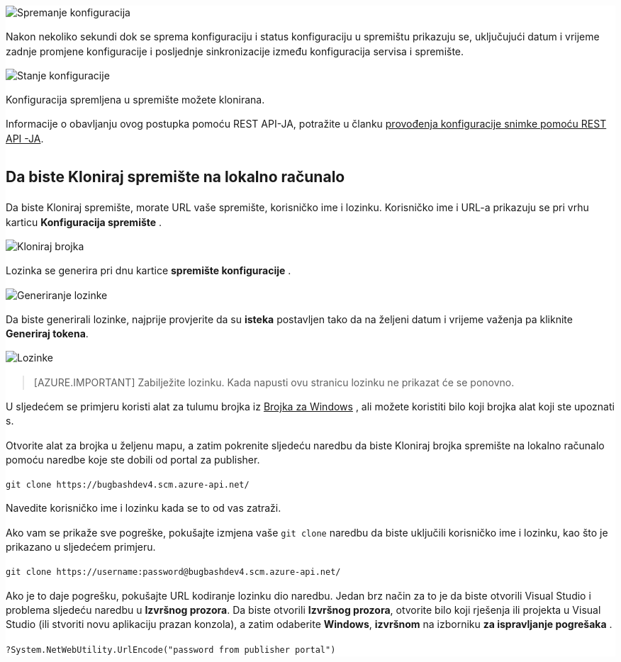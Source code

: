 ![Spremanje konfiguracija][api-management-save-configuration-confirm]

Nakon nekoliko sekundi dok se sprema konfiguraciju i status konfiguraciju u spremištu prikazuju se, uključujući datum i vrijeme zadnje promjene konfiguracije i posljednje sinkronizacije između konfiguracija servisa i spremište.

![Stanje konfiguracije][api-management-configuration-status]

Konfiguracija spremljena u spremište možete klonirana.

Informacije o obavljanju ovog postupka pomoću REST API-JA, potražite u članku [provođenja konfiguracije snimke pomoću REST API -JA](https://msdn.microsoft.com/library/dn781420.aspx#CommitSnapshot).

## <a name="to-clone-the-repository-to-your-local-machine"></a>Da biste Kloniraj spremište na lokalno računalo

Da biste Kloniraj spremište, morate URL vaše spremište, korisničko ime i lozinku. Korisničko ime i URL-a prikazuju se pri vrhu karticu **Konfiguracija spremište** .

![Kloniraj brojka][api-management-configuration-git-clone]

Lozinka se generira pri dnu kartice **spremište konfiguracije** .

![Generiranje lozinke][api-management-generate-password]

Da biste generirali lozinke, najprije provjerite da su **isteka** postavljen tako da na željeni datum i vrijeme važenja pa kliknite **Generiraj tokena**.

![Lozinke][api-management-password]

>[AZURE.IMPORTANT] Zabilježite lozinku. Kada napusti ovu stranicu lozinku ne prikazat će se ponovno.

U sljedećem se primjeru koristi alat za tulumu brojka iz [Brojka za Windows](http://www.git-scm.com/downloads) , ali možete koristiti bilo koji brojka alat koji ste upoznati s.

Otvorite alat za brojka u željenu mapu, a zatim pokrenite sljedeću naredbu da biste Kloniraj brojka spremište na lokalno računalo pomoću naredbe koje ste dobili od portal za publisher.

    git clone https://bugbashdev4.scm.azure-api.net/ 

Navedite korisničko ime i lozinku kada se to od vas zatraži.

Ako vam se prikaže sve pogreške, pokušajte izmjena vaše `git clone` naredbu da biste uključili korisničko ime i lozinku, kao što je prikazano u sljedećem primjeru.

    git clone https://username:password@bugbashdev4.scm.azure-api.net/

Ako je to daje pogrešku, pokušajte URL kodiranje lozinku dio naredbu. Jedan brz način za to je da biste otvorili Visual Studio i problema sljedeću naredbu u **Izvršnog prozora**. Da biste otvorili **Izvršnog prozora**, otvorite bilo koji rješenja ili projekta u Visual Studio (ili stvoriti novu aplikaciju prazan konzola), a zatim odaberite **Windows**, **izvršnom** na izborniku **za ispravljanje pogrešaka** .

    ?System.NetWebUtility.UrlEncode("password from publisher portal")


[api-management-enable-git]: ./media/api-management-configuration-repository-git/api-management-enable-git.png
[api-management-git-enabled]: ./media/api-management-configuration-repository-git/api-management-git-enabled.png
[api-management-save-configuration]: ./media/api-management-configuration-repository-git/api-management-save-configuration.png
[api-management-save-configuration-confirm]: ./media/api-management-configuration-repository-git/api-management-save-configuration-confirm.png
[api-management-configuration-status]: ./media/api-management-configuration-repository-git/api-management-configuration-status.png
[api-management-configuration-git-clone]: ./media/api-management-configuration-repository-git/api-management-configuration-git-clone.png
[api-management-generate-password]: ./media/api-management-configuration-repository-git/api-management-generate-password.png
[api-management-password]: ./media/api-management-configuration-repository-git/api-management-password.png
[api-management-git-configure]: ./media/api-management-configuration-repository-git/api-management-git-configure.png
[api-management-configuration-deploy]: ./media/api-management-configuration-repository-git/api-management-configuration-deploy.png
[api-management-identity-settings]: ./media/api-management-configuration-repository-git/api-management-identity-settings.png
[api-management-delegation-settings]: ./media/api-management-configuration-repository-git/api-management-delegation-settings.png
[api-management-git-icon-enable]: ./media/api-management-configuration-repository-git/api-management-git-icon-enable.png